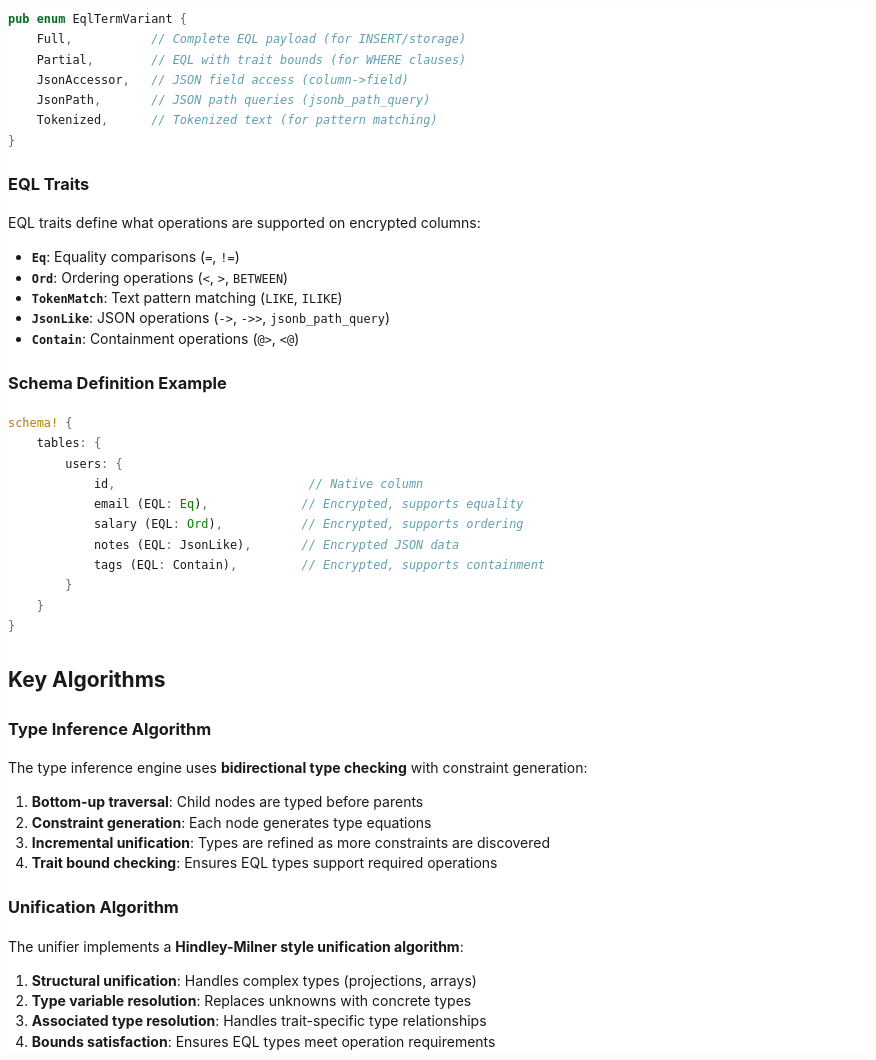 ```rust
pub enum EqlTermVariant {
    Full,           // Complete EQL payload (for INSERT/storage)
    Partial,        // EQL with trait bounds (for WHERE clauses)
    JsonAccessor,   // JSON field access (column->field)
    JsonPath,       // JSON path queries (jsonb_path_query)
    Tokenized,      // Tokenized text (for pattern matching)
}
```

### EQL Traits

EQL traits define what operations are supported on encrypted columns:

- **`Eq`**: Equality comparisons (`=`, `!=`)
- **`Ord`**: Ordering operations (`<`, `>`, `BETWEEN`)
- **`TokenMatch`**: Text pattern matching (`LIKE`, `ILIKE`)
- **`JsonLike`**: JSON operations (`->`, `->>`, `jsonb_path_query`)
- **`Contain`**: Containment operations (`@>`, `<@`)

### Schema Definition Example

```rust
schema! {
    tables: {
        users: {
            id,                           // Native column
            email (EQL: Eq),             // Encrypted, supports equality
            salary (EQL: Ord),           // Encrypted, supports ordering
            notes (EQL: JsonLike),       // Encrypted JSON data
            tags (EQL: Contain),         // Encrypted, supports containment
        }
    }
}
```

## Key Algorithms

### Type Inference Algorithm

The type inference engine uses **bidirectional type checking** with constraint generation:

1. **Bottom-up traversal**: Child nodes are typed before parents
2. **Constraint generation**: Each node generates type equations
3. **Incremental unification**: Types are refined as more constraints are discovered
4. **Trait bound checking**: Ensures EQL types support required operations

### Unification Algorithm

The unifier implements a **Hindley-Milner style unification algorithm**:

1. **Structural unification**: Handles complex types (projections, arrays)
2. **Type variable resolution**: Replaces unknowns with concrete types
3. **Associated type resolution**: Handles trait-specific type relationships
4. **Bounds satisfaction**: Ensures EQL types meet operation requirements

